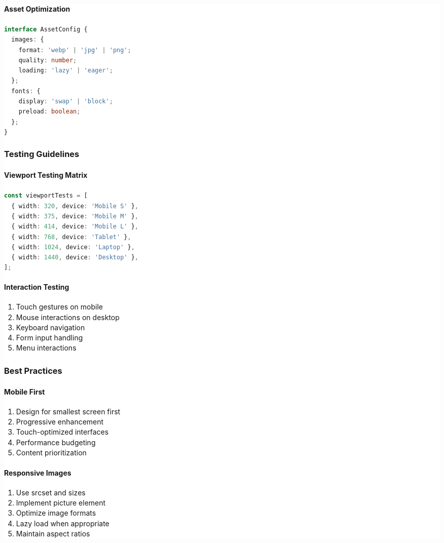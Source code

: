 #### Asset Optimization

```typescript
interface AssetConfig {
  images: {
    format: 'webp' | 'jpg' | 'png';
    quality: number;
    loading: 'lazy' | 'eager';
  };
  fonts: {
    display: 'swap' | 'block';
    preload: boolean;
  };
}
```

### Testing Guidelines

#### Viewport Testing Matrix

```typescript
const viewportTests = [
  { width: 320, device: 'Mobile S' },
  { width: 375, device: 'Mobile M' },
  { width: 414, device: 'Mobile L' },
  { width: 768, device: 'Tablet' },
  { width: 1024, device: 'Laptop' },
  { width: 1440, device: 'Desktop' },
];
```

#### Interaction Testing

1. Touch gestures on mobile
2. Mouse interactions on desktop
3. Keyboard navigation
4. Form input handling
5. Menu interactions

### Best Practices

#### Mobile First

1. Design for smallest screen first
2. Progressive enhancement
3. Touch-optimized interfaces
4. Performance budgeting
5. Content prioritization

#### Responsive Images

1. Use srcset and sizes
2. Implement picture element
3. Optimize image formats
4. Lazy load when appropriate
5. Maintain aspect ratios
